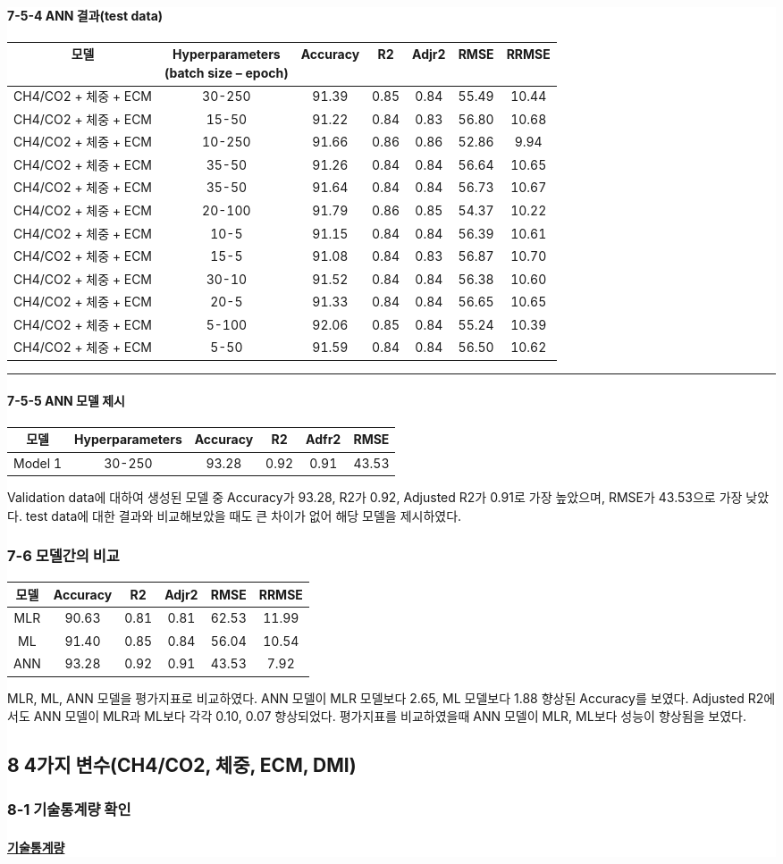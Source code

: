 #### 7-5-4 ANN 결과(test data)

|         모델         | Hyperparameters <br> (batch size – epoch) | Accuracy |  R2  | Adjr2 | RMSE  | RRMSE |
| :------------------: | :---------------------------------------: | :------: | :--: | :---: | :---: | :---: |
| CH4/CO2 + 체중 + ECM |                  30-250                   |  91.39   | 0.85 | 0.84  | 55.49 | 10.44 |
| CH4/CO2 + 체중 + ECM |                   15-50                   |  91.22   | 0.84 | 0.83  | 56.80 | 10.68 |
| CH4/CO2 + 체중 + ECM |                  10-250                   |  91.66   | 0.86 | 0.86  | 52.86 | 9.94  |
| CH4/CO2 + 체중 + ECM |                   35-50                   |  91.26   | 0.84 | 0.84  | 56.64 | 10.65 |
| CH4/CO2 + 체중 + ECM |                   35-50                   |  91.64   | 0.84 | 0.84  | 56.73 | 10.67 |
| CH4/CO2 + 체중 + ECM |                  20-100                   |  91.79   | 0.86 | 0.85  | 54.37 | 10.22 |
| CH4/CO2 + 체중 + ECM |                   10-5                    |  91.15   | 0.84 | 0.84  | 56.39 | 10.61 |
| CH4/CO2 + 체중 + ECM |                   15-5                    |  91.08   | 0.84 | 0.83  | 56.87 | 10.70 |
| CH4/CO2 + 체중 + ECM |                   30-10                   |  91.52   | 0.84 | 0.84  | 56.38 | 10.60 |
| CH4/CO2 + 체중 + ECM |                   20-5                    |  91.33   | 0.84 | 0.84  | 56.65 | 10.65 |
| CH4/CO2 + 체중 + ECM |                   5-100                   |  92.06   | 0.85 | 0.84  | 55.24 | 10.39 |
| CH4/CO2 + 체중 + ECM |                   5-50                    |  91.59   | 0.84 | 0.84  | 56.50 | 10.62 |

---

#### 7-5-5 ANN 모델 제시

|  모델   | Hyperparameters | Accuracy |  R2  | Adfr2 | RMSE  |
| :-----: | :-------------: | :------: | :--: | :---: | :---: |
| Model 1 |     30-250      |  93.28   | 0.92 | 0.91  | 43.53 |

Validation data에 대하여 생성된 모델 중 Accuracy가 93.28, R2가 0.92, Adjusted R2가 0.91로 가장 높았으며, RMSE가 43.53으로 가장 낮았다. test data에 대한 결과와 비교해보았을 때도 큰 차이가 없어 해당 모델을 제시하였다.

### 7-6 모델간의 비교

| 모델 | Accuracy |  R2  | Adjr2 | RMSE  | RRMSE |
| :--: | :------: | :--: | :---: | :---: | :---: |
| MLR  |  90.63   | 0.81 | 0.81  | 62.53 | 11.99 |
|  ML  |  91.40   | 0.85 | 0.84  | 56.04 | 10.54 |
| ANN  |  93.28   | 0.92 | 0.91  | 43.53 | 7.92  |

MLR, ML, ANN 모델을 평가지표로 비교하였다. ANN 모델이 MLR 모델보다 2.65, ML 모델보다 1.88 향상된 Accuracy를 보였다. Adjusted R2에서도 ANN 모델이 MLR과 ML보다 각각 0.10, 0.07 향상되었다. 평가지표를 비교하였을때 ANN 모델이 MLR, ML보다 성능이 향상됨을 보였다.

## 8 4가지 변수(CH4/CO2, 체중, ECM, DMI)

### 8-1 기술통계량 확인

#### [기술통계량](##2-data-importing)

